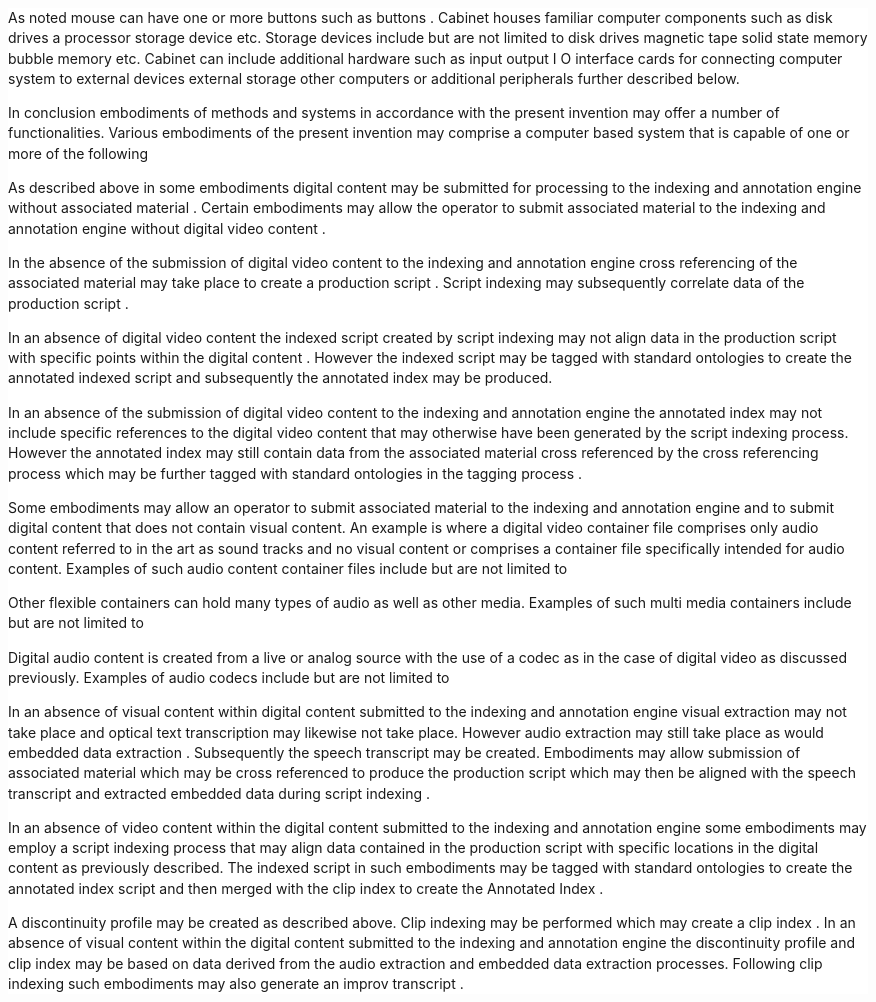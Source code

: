 As noted mouse can have one or more buttons such as buttons . Cabinet houses familiar computer components such as disk drives a processor storage device etc. Storage devices include but are not limited to disk drives magnetic tape solid state memory bubble memory etc. Cabinet can include additional hardware such as input output I O interface cards for connecting computer system to external devices external storage other computers or additional peripherals further described below.

In conclusion embodiments of methods and systems in accordance with the present invention may offer a number of functionalities. Various embodiments of the present invention may comprise a computer based system that is capable of one or more of the following 

As described above in some embodiments digital content may be submitted for processing to the indexing and annotation engine without associated material . Certain embodiments may allow the operator to submit associated material to the indexing and annotation engine without digital video content .

In the absence of the submission of digital video content to the indexing and annotation engine cross referencing of the associated material may take place to create a production script . Script indexing may subsequently correlate data of the production script .

In an absence of digital video content the indexed script created by script indexing may not align data in the production script with specific points within the digital content . However the indexed script may be tagged with standard ontologies to create the annotated indexed script and subsequently the annotated index may be produced.

In an absence of the submission of digital video content to the indexing and annotation engine the annotated index may not include specific references to the digital video content that may otherwise have been generated by the script indexing process. However the annotated index may still contain data from the associated material cross referenced by the cross referencing process which may be further tagged with standard ontologies in the tagging process .

Some embodiments may allow an operator to submit associated material to the indexing and annotation engine and to submit digital content that does not contain visual content. An example is where a digital video container file comprises only audio content referred to in the art as sound tracks and no visual content or comprises a container file specifically intended for audio content. Examples of such audio content container files include but are not limited to 

Other flexible containers can hold many types of audio as well as other media. Examples of such multi media containers include but are not limited to 

Digital audio content is created from a live or analog source with the use of a codec as in the case of digital video as discussed previously. Examples of audio codecs include but are not limited to 

In an absence of visual content within digital content submitted to the indexing and annotation engine visual extraction may not take place and optical text transcription may likewise not take place. However audio extraction may still take place as would embedded data extraction . Subsequently the speech transcript may be created. Embodiments may allow submission of associated material which may be cross referenced to produce the production script which may then be aligned with the speech transcript and extracted embedded data during script indexing .

In an absence of video content within the digital content submitted to the indexing and annotation engine some embodiments may employ a script indexing process that may align data contained in the production script with specific locations in the digital content as previously described. The indexed script in such embodiments may be tagged with standard ontologies to create the annotated index script and then merged with the clip index to create the Annotated Index .

A discontinuity profile may be created as described above. Clip indexing may be performed which may create a clip index . In an absence of visual content within the digital content submitted to the indexing and annotation engine the discontinuity profile and clip index may be based on data derived from the audio extraction and embedded data extraction processes. Following clip indexing such embodiments may also generate an improv transcript .
